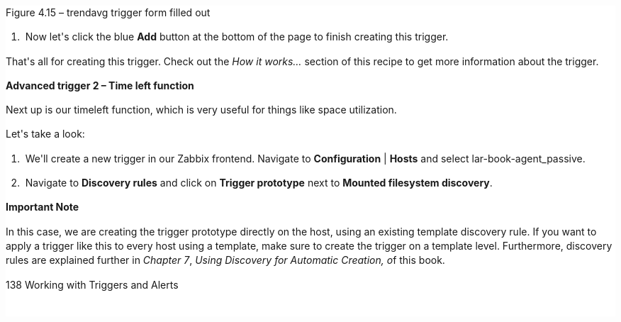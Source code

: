 

























Figure 4.15 – trendavg trigger form filled out



1. ​	Now let's click the blue **Add** button at the bottom of the page to finish creating this trigger.



That's all for creating this trigger. Check out the *How it works…* section of this recipe to get more information about the trigger.



**Advanced trigger 2 – Time left function**



Next up is our timeleft function, which is very useful for things like space utilization.

Let's take a look:



1. ​	We'll create a new trigger in our Zabbix frontend. Navigate to **Configuration** | **Hosts** and select lar-book-agent_passive.



1. ​	Navigate to **Discovery rules** and click on **Trigger prototype** next to **Mounted filesystem discovery**.





**Important Note**



In this case, we are creating the trigger prototype directly on the host, using an existing template discovery rule. If you want to apply a trigger like this to every host using a template, make sure to create the trigger on a template level. Furthermore, discovery rules are explained further in *Chapter 7*, *Using Discovery for Automatic Creation, o*f this book.

138	Working with Triggers and Alerts



​	
 	
